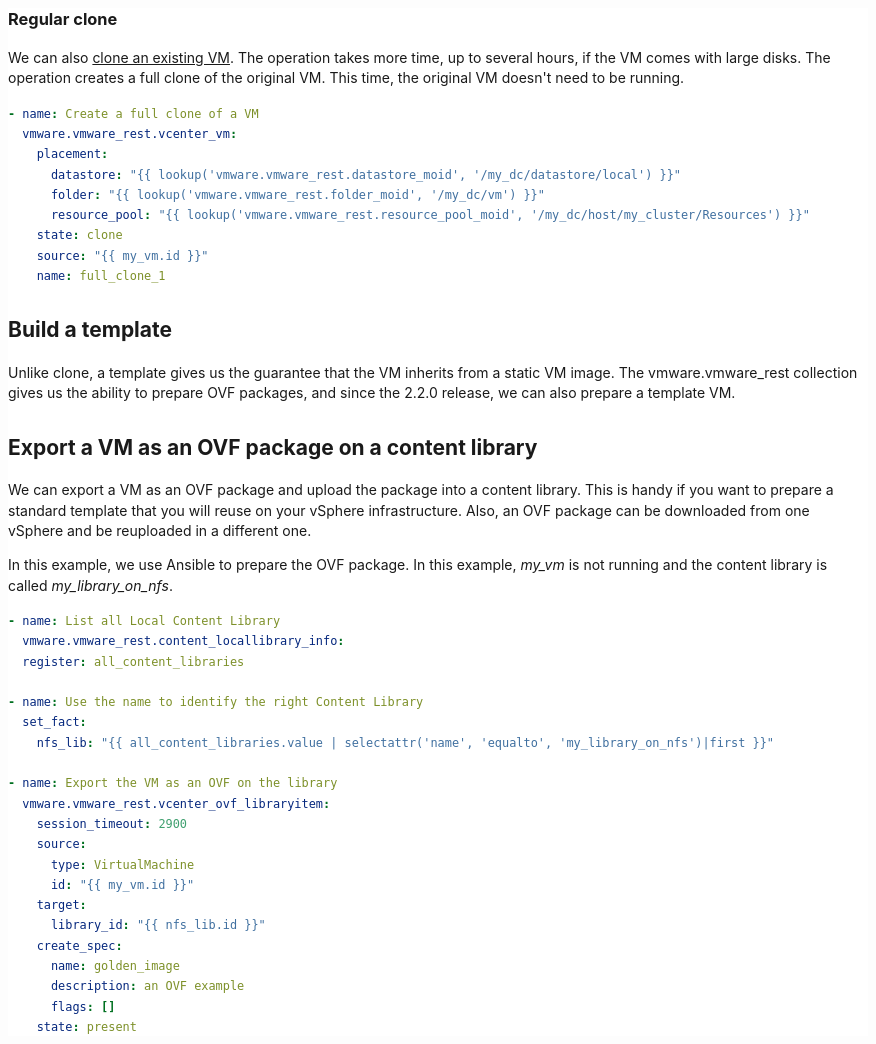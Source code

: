 ### Regular clone

We can also [clone an existing VM](https://docs.vmware.com/en/VMware-vSphere/7.0/com.vmware.vsphere.vm_admin.doc/GUID-1E185A80-0B97-4B46-A32B-3EF8F309BEED.html).
The operation takes more time, up to several hours, if the VM comes with
large disks. The operation creates a full clone of the original VM. This
time, the original VM doesn't need to be running.

``` yml
- name: Create a full clone of a VM
  vmware.vmware_rest.vcenter_vm:
    placement:
      datastore: "{{ lookup('vmware.vmware_rest.datastore_moid', '/my_dc/datastore/local') }}"
      folder: "{{ lookup('vmware.vmware_rest.folder_moid', '/my_dc/vm') }}"
      resource_pool: "{{ lookup('vmware.vmware_rest.resource_pool_moid', '/my_dc/host/my_cluster/Resources') }}"
    state: clone
    source: "{{ my_vm.id }}"
    name: full_clone_1
```

## Build a template

Unlike clone, a template gives us the guarantee that the VM inherits
from a static VM image. The vmware.vmware_rest collection gives us the
ability to prepare OVF packages, and since the 2.2.0 release, we can
also prepare a template VM.

## Export a VM as an OVF package on a content library

We can export a VM as an OVF package and upload the package into a
content library. This is handy if you want to prepare a standard
template that you will reuse on your vSphere infrastructure. Also, an
OVF package can be downloaded from one vSphere and be reuploaded in a
different one.

In this example, we use Ansible to prepare the OVF package. In this
example, *my_vm* is not running and the content library is called
*my_library_on_nfs*.

``` yml
- name: List all Local Content Library
  vmware.vmware_rest.content_locallibrary_info:
  register: all_content_libraries

- name: Use the name to identify the right Content Library
  set_fact:
    nfs_lib: "{{ all_content_libraries.value | selectattr('name', 'equalto', 'my_library_on_nfs')|first }}"

- name: Export the VM as an OVF on the library
  vmware.vmware_rest.vcenter_ovf_libraryitem:
    session_timeout: 2900
    source:
      type: VirtualMachine
      id: "{{ my_vm.id }}"
    target:
      library_id: "{{ nfs_lib.id }}"
    create_spec:
      name: golden_image
      description: an OVF example
      flags: []
    state: present
```
